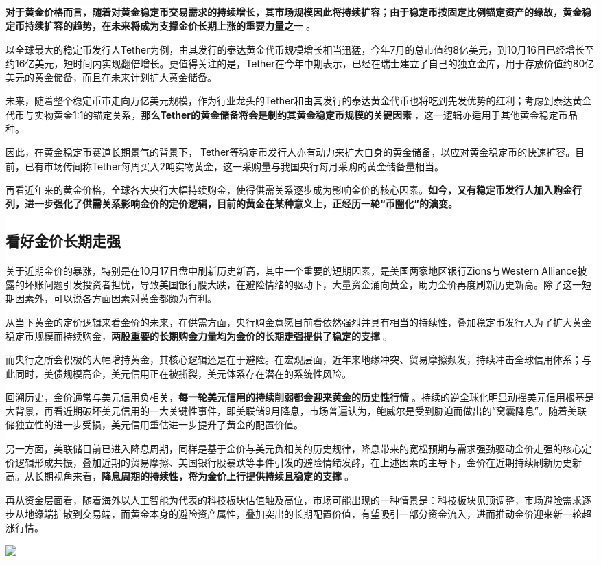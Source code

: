 **对于黄金价格而言，随着对黄金稳定币交易需求的持续增长，其市场规模因此将持续扩容；由于稳定币按固定比例锚定资产的缘故，黄金稳定币持续扩容的趋势，在未来将成为支撑金价长期上涨的重要力量之一** 。

以全球最大的稳定币发行人Tether为例，由其发行的泰达黄金代币规模增长相当迅猛，今年7月的总市值约8亿美元，到10月16日已经增长至约16亿美元，短时间内实现翻倍增长。更值得关注的是，Tether在今年中期表示，已经在瑞士建立了自己的独立金库，用于存放价值约80亿美元的黄金储备，而且在未来计划扩大黄金储备。

未来，随着整个稳定币市走向万亿美元规模，作为行业龙头的Tether和由其发行的泰达黄金代币也将吃到先发优势的红利；考虑到泰达黄金代币与实物黄金1:1的锚定关系，**那么Tether的黄金储备将会是制约其黄金稳定币规模的关键因素** ，这一逻辑亦适用于其他黄金稳定币品种。

因此，在黄金稳定币赛道长期景气的背景下， Tether等稳定币发行人亦有动力来扩大自身的黄金储备，以应对黄金稳定币的快速扩容。目前，已有市场传闻称Tether每周买入2吨实物黄金，这一采购量与我国央行每月采购的黄金储备量相当。

再看近年来的黄金价格，全球各大央行大幅持续购金，使得供需关系逐步成为影响金价的核心因素。**如今，又有稳定币发行人加入购金行列，进一步强化了供需关系影响金价的定价逻辑，目前的黄金在某种意义上，正经历一轮“币圈化”的演变。**

## **看好金价长期走强**

关于近期金价的暴涨，特别是在10月17日盘中刷新历史新高，其中一个重要的短期因素，是美国两家地区银行Zions与Western Alliance披露的坏账问题引发投资者担忧，导致美国银行股大跌，在避险情绪的驱动下，大量资金涌向黄金，助力金价再度刷新历史新高。除了这一短期因素外，可以说各方面因素对黄金都颇为有利。

从当下黄金的定价逻辑来看金价的未来，在供需方面，央行购金意愿目前看依然强烈并具有相当的持续性，叠加稳定币发行人为了扩大黄金稳定币规模而持续购金，**两股重要的长期购金力量均为金价的长期走强提供了稳定的支撑** 。

而央行之所会积极的大幅增持黄金，其核心逻辑还是在于避险。在宏观层面，近年来地缘冲突、贸易摩擦频发，持续冲击全球信用体系；与此同时，美债规模高企，美元信用正在被撕裂，美元体系存在潜在的系统性风险。

回溯历史，金价通常与美元信用负相关，**每一轮美元信用的持续削弱都会迎来黄金的历史性行情** 。持续的逆全球化明显动摇美元信用根基是大背景，再看近期破坏美元信用的一大关键性事件，即美联储9月降息，市场普遍认为，鲍威尔是受到胁迫而做出的“窝囊降息”。随着美联储独立性的进一步受损，美元信用重估进一步提升了黄金的配置价值。

另一方面，美联储目前已进入降息周期，同样是基于金价与美元负相关的历史规律，降息带来的宽松预期与需求强劲驱动金价走强的核心定价逻辑形成共振，叠加近期的贸易摩擦、美国银行股暴跌等事件引发的避险情绪发酵，在上述因素的主导下，金价在近期持续刷新历史新高。从长期视角来看，**降息周期的持续性，将为金价上行提供持续且稳定的支撑** 。

再从资金层面看，随着海外以人工智能为代表的科技板块估值触及高位，市场可能出现的一种情景是：科技板块见顶调整，市场避险需求逐步从地缘端扩散到交易端，而黄金本身的避险资产属性，叠加突出的长期配置价值，有望吸引一部分资金流入，进而推动金价迎来新一轮超涨行情。

![](https://img.36krcdn.com/hsossms/20251018/v2_56f57c88999c46d89e625c71590a6238@5579416_oswg153767oswg1080oswg321_img_000?x-oss-process=image/format,jpg/interlace,1)

